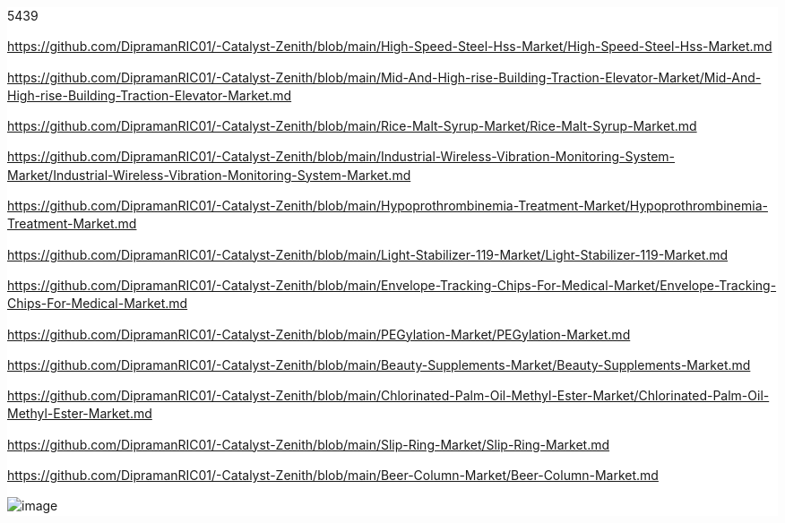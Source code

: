 5439</p><p><a href="https://github.com/DipramanRIC01/-Catalyst-Zenith/blob/main/High-Speed-Steel-Hss-Market/High-Speed-Steel-Hss-Market.md">https://github.com/DipramanRIC01/-Catalyst-Zenith/blob/main/High-Speed-Steel-Hss-Market/High-Speed-Steel-Hss-Market.md</a></p><p><a href="https://github.com/DipramanRIC01/-Catalyst-Zenith/blob/main/Mid-And-High-rise-Building-Traction-Elevator-Market/Mid-And-High-rise-Building-Traction-Elevator-Market.md">https://github.com/DipramanRIC01/-Catalyst-Zenith/blob/main/Mid-And-High-rise-Building-Traction-Elevator-Market/Mid-And-High-rise-Building-Traction-Elevator-Market.md</a></p><p><a href="https://github.com/DipramanRIC01/-Catalyst-Zenith/blob/main/Rice-Malt-Syrup-Market/Rice-Malt-Syrup-Market.md">https://github.com/DipramanRIC01/-Catalyst-Zenith/blob/main/Rice-Malt-Syrup-Market/Rice-Malt-Syrup-Market.md</a></p><p><a href="https://github.com/DipramanRIC01/-Catalyst-Zenith/blob/main/Industrial-Wireless-Vibration-Monitoring-System-Market/Industrial-Wireless-Vibration-Monitoring-System-Market.md">https://github.com/DipramanRIC01/-Catalyst-Zenith/blob/main/Industrial-Wireless-Vibration-Monitoring-System-Market/Industrial-Wireless-Vibration-Monitoring-System-Market.md</a></p><p><a href="https://github.com/DipramanRIC01/-Catalyst-Zenith/blob/main/Hypoprothrombinemia-Treatment-Market/Hypoprothrombinemia-Treatment-Market.md">https://github.com/DipramanRIC01/-Catalyst-Zenith/blob/main/Hypoprothrombinemia-Treatment-Market/Hypoprothrombinemia-Treatment-Market.md</a></p><p><a href="https://github.com/DipramanRIC01/-Catalyst-Zenith/blob/main/Light-Stabilizer-119-Market/Light-Stabilizer-119-Market.md">https://github.com/DipramanRIC01/-Catalyst-Zenith/blob/main/Light-Stabilizer-119-Market/Light-Stabilizer-119-Market.md</a></p><p><a href="https://github.com/DipramanRIC01/-Catalyst-Zenith/blob/main/Envelope-Tracking-Chips-For-Medical-Market/Envelope-Tracking-Chips-For-Medical-Market.md">https://github.com/DipramanRIC01/-Catalyst-Zenith/blob/main/Envelope-Tracking-Chips-For-Medical-Market/Envelope-Tracking-Chips-For-Medical-Market.md</a></p><p><a href="https://github.com/DipramanRIC01/-Catalyst-Zenith/blob/main/PEGylation-Market/PEGylation-Market.md">https://github.com/DipramanRIC01/-Catalyst-Zenith/blob/main/PEGylation-Market/PEGylation-Market.md</a></p><p><a href="https://github.com/DipramanRIC01/-Catalyst-Zenith/blob/main/Beauty-Supplements-Market/Beauty-Supplements-Market.md">https://github.com/DipramanRIC01/-Catalyst-Zenith/blob/main/Beauty-Supplements-Market/Beauty-Supplements-Market.md</a></p><p><a href="https://github.com/DipramanRIC01/-Catalyst-Zenith/blob/main/Chlorinated-Palm-Oil-Methyl-Ester-Market/Chlorinated-Palm-Oil-Methyl-Ester-Market.md">https://github.com/DipramanRIC01/-Catalyst-Zenith/blob/main/Chlorinated-Palm-Oil-Methyl-Ester-Market/Chlorinated-Palm-Oil-Methyl-Ester-Market.md</a></p><p><a href="https://github.com/DipramanRIC01/-Catalyst-Zenith/blob/main/Slip-Ring-Market/Slip-Ring-Market.md">https://github.com/DipramanRIC01/-Catalyst-Zenith/blob/main/Slip-Ring-Market/Slip-Ring-Market.md</a></p><p><a href="https://github.com/DipramanRIC01/-Catalyst-Zenith/blob/main/Beer-Column-Market/Beer-Column-Market.md">https://github.com/DipramanRIC01/-Catalyst-Zenith/blob/main/Beer-Column-Market/Beer-Column-Market.md</a></p>
![image](https://github.com/user-attachments/assets/34c7eea0-a7a8-4876-a275-5276d0f5a313)
